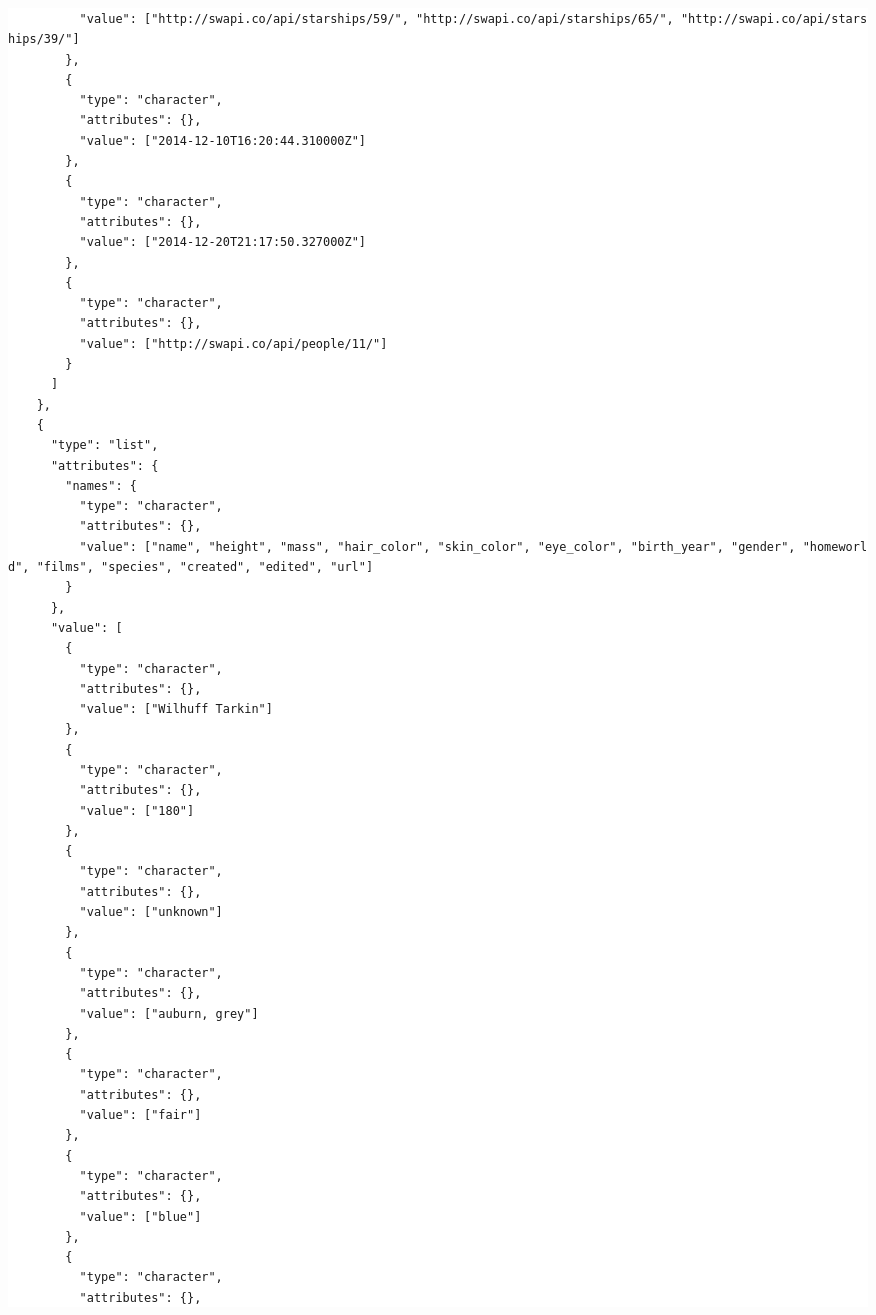               "value": ["http://swapi.co/api/starships/59/", "http://swapi.co/api/starships/65/", "http://swapi.co/api/starships/39/"]
            },
            {
              "type": "character",
              "attributes": {},
              "value": ["2014-12-10T16:20:44.310000Z"]
            },
            {
              "type": "character",
              "attributes": {},
              "value": ["2014-12-20T21:17:50.327000Z"]
            },
            {
              "type": "character",
              "attributes": {},
              "value": ["http://swapi.co/api/people/11/"]
            }
          ]
        },
        {
          "type": "list",
          "attributes": {
            "names": {
              "type": "character",
              "attributes": {},
              "value": ["name", "height", "mass", "hair_color", "skin_color", "eye_color", "birth_year", "gender", "homeworld", "films", "species", "created", "edited", "url"]
            }
          },
          "value": [
            {
              "type": "character",
              "attributes": {},
              "value": ["Wilhuff Tarkin"]
            },
            {
              "type": "character",
              "attributes": {},
              "value": ["180"]
            },
            {
              "type": "character",
              "attributes": {},
              "value": ["unknown"]
            },
            {
              "type": "character",
              "attributes": {},
              "value": ["auburn, grey"]
            },
            {
              "type": "character",
              "attributes": {},
              "value": ["fair"]
            },
            {
              "type": "character",
              "attributes": {},
              "value": ["blue"]
            },
            {
              "type": "character",
              "attributes": {},